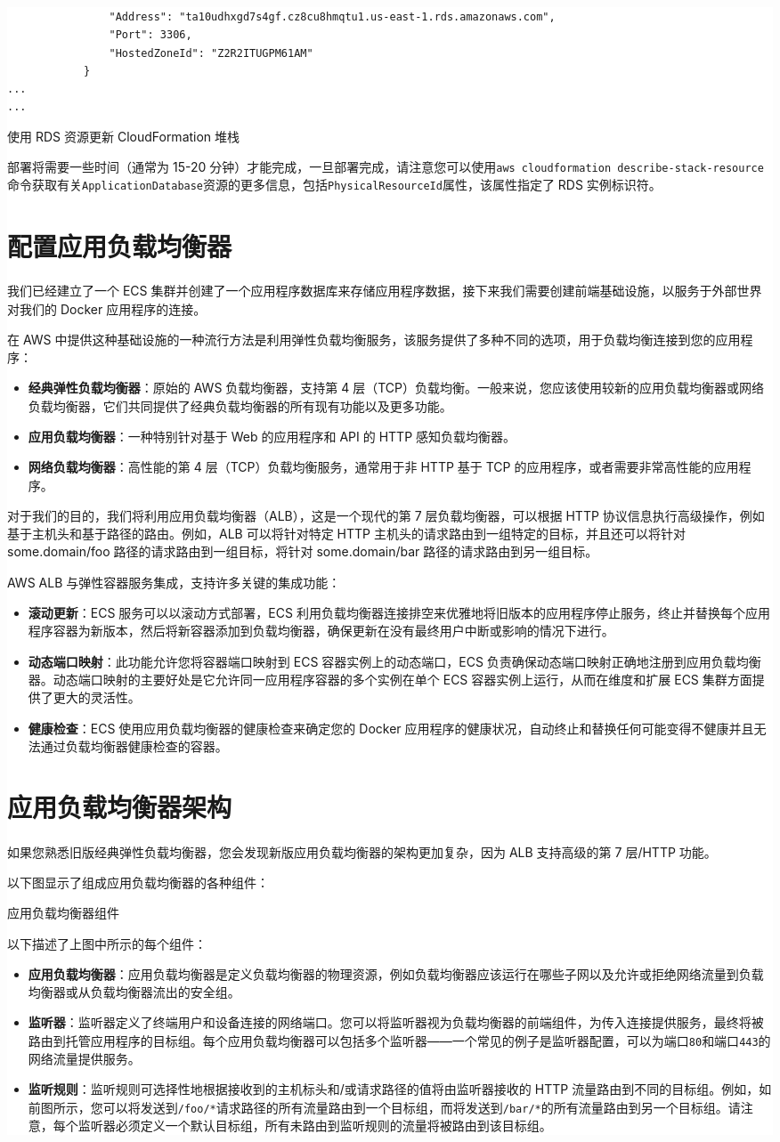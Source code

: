 ```
                "Address": "ta10udhxgd7s4gf.cz8cu8hmqtu1.us-east-1.rds.amazonaws.com",
                "Port": 3306,
                "HostedZoneId": "Z2R2ITUGPM61AM"
            }
...
...
```

使用 RDS 资源更新 CloudFormation 堆栈

部署将需要一些时间（通常为 15-20 分钟）才能完成，一旦部署完成，请注意您可以使用`aws cloudformation describe-stack-resource`命令获取有关`ApplicationDatabase`资源的更多信息，包括`PhysicalResourceId`属性，该属性指定了 RDS 实例标识符。

# 配置应用负载均衡器

我们已经建立了一个 ECS 集群并创建了一个应用程序数据库来存储应用程序数据，接下来我们需要创建前端基础设施，以服务于外部世界对我们的 Docker 应用程序的连接。

在 AWS 中提供这种基础设施的一种流行方法是利用弹性负载均衡服务，该服务提供了多种不同的选项，用于负载均衡连接到您的应用程序：

+   **经典弹性负载均衡器**：原始的 AWS 负载均衡器，支持第 4 层（TCP）负载均衡。一般来说，您应该使用较新的应用负载均衡器或网络负载均衡器，它们共同提供了经典负载均衡器的所有现有功能以及更多功能。

+   **应用负载均衡器**：一种特别针对基于 Web 的应用程序和 API 的 HTTP 感知负载均衡器。

+   **网络负载均衡器**：高性能的第 4 层（TCP）负载均衡服务，通常用于非 HTTP 基于 TCP 的应用程序，或者需要非常高性能的应用程序。

对于我们的目的，我们将利用应用负载均衡器（ALB），这是一个现代的第 7 层负载均衡器，可以根据 HTTP 协议信息执行高级操作，例如基于主机头和基于路径的路由。例如，ALB 可以将针对特定 HTTP 主机头的请求路由到一组特定的目标，并且还可以将针对 some.domain/foo 路径的请求路由到一组目标，将针对 some.domain/bar 路径的请求路由到另一组目标。

AWS ALB 与弹性容器服务集成，支持许多关键的集成功能：

+   **滚动更新**：ECS 服务可以以滚动方式部署，ECS 利用负载均衡器连接排空来优雅地将旧版本的应用程序停止服务，终止并替换每个应用程序容器为新版本，然后将新容器添加到负载均衡器，确保更新在没有最终用户中断或影响的情况下进行。

+   **动态端口映射**：此功能允许您将容器端口映射到 ECS 容器实例上的动态端口，ECS 负责确保动态端口映射正确地注册到应用负载均衡器。动态端口映射的主要好处是它允许同一应用程序容器的多个实例在单个 ECS 容器实例上运行，从而在维度和扩展 ECS 集群方面提供了更大的灵活性。

+   **健康检查**：ECS 使用应用负载均衡器的健康检查来确定您的 Docker 应用程序的健康状况，自动终止和替换任何可能变得不健康并且无法通过负载均衡器健康检查的容器。

# 应用负载均衡器架构

如果您熟悉旧版经典弹性负载均衡器，您会发现新版应用负载均衡器的架构更加复杂，因为 ALB 支持高级的第 7 层/HTTP 功能。

以下图显示了组成应用负载均衡器的各种组件：

应用负载均衡器组件

以下描述了上图中所示的每个组件：

+   **应用负载均衡器**：应用负载均衡器是定义负载均衡器的物理资源，例如负载均衡器应该运行在哪些子网以及允许或拒绝网络流量到负载均衡器或从负载均衡器流出的安全组。

+   **监听器**：监听器定义了终端用户和设备连接的网络端口。您可以将监听器视为负载均衡器的前端组件，为传入连接提供服务，最终将被路由到托管应用程序的目标组。每个应用负载均衡器可以包括多个监听器——一个常见的例子是监听器配置，可以为端口`80`和端口`443`的网络流量提供服务。

+   **监听规则**：监听规则可选择性地根据接收到的主机标头和/或请求路径的值将由监听器接收的 HTTP 流量路由到不同的目标组。例如，如前图所示，您可以将发送到`/foo/*`请求路径的所有流量路由到一个目标组，而将发送到`/bar/*`的所有流量路由到另一个目标组。请注意，每个监听器必须定义一个默认目标组，所有未路由到监听规则的流量将被路由到该目标组。
